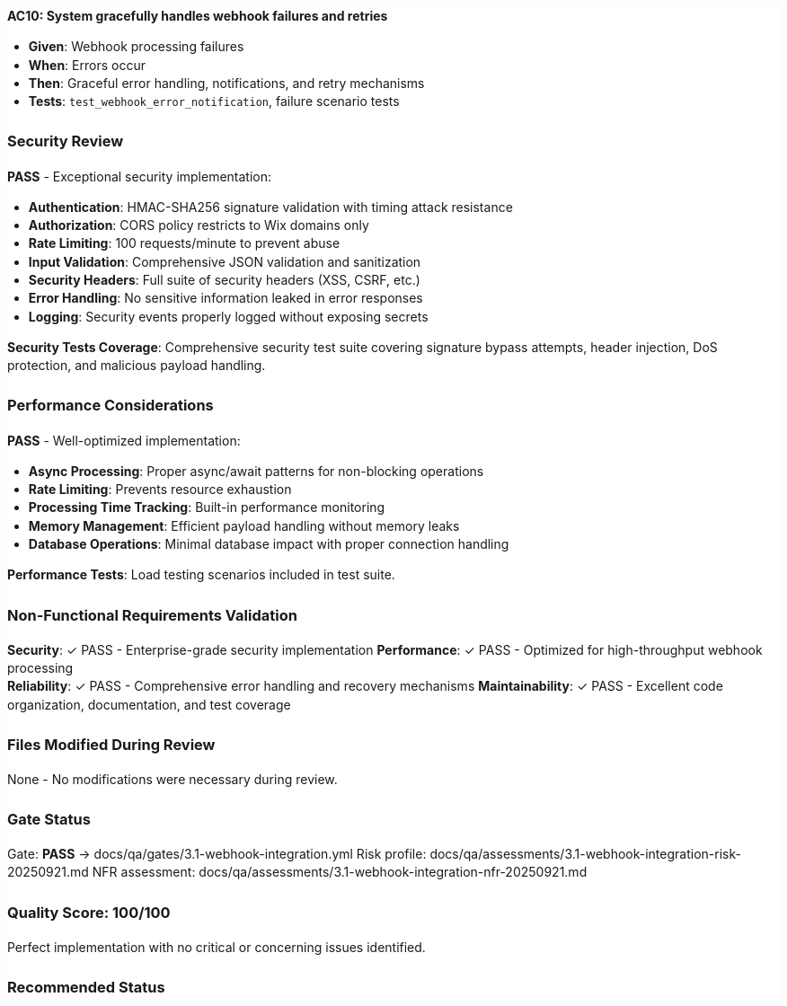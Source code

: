 **AC10: System gracefully handles webhook failures and retries**
- **Given**: Webhook processing failures
- **When**: Errors occur
- **Then**: Graceful error handling, notifications, and retry mechanisms
- **Tests**: `test_webhook_error_notification`, failure scenario tests

### Security Review

**PASS** - Exceptional security implementation:

- **Authentication**: HMAC-SHA256 signature validation with timing attack resistance
- **Authorization**: CORS policy restricts to Wix domains only
- **Rate Limiting**: 100 requests/minute to prevent abuse
- **Input Validation**: Comprehensive JSON validation and sanitization
- **Security Headers**: Full suite of security headers (XSS, CSRF, etc.)
- **Error Handling**: No sensitive information leaked in error responses
- **Logging**: Security events properly logged without exposing secrets

**Security Tests Coverage**: Comprehensive security test suite covering signature bypass attempts, header injection, DoS protection, and malicious payload handling.

### Performance Considerations

**PASS** - Well-optimized implementation:

- **Async Processing**: Proper async/await patterns for non-blocking operations
- **Rate Limiting**: Prevents resource exhaustion
- **Processing Time Tracking**: Built-in performance monitoring
- **Memory Management**: Efficient payload handling without memory leaks
- **Database Operations**: Minimal database impact with proper connection handling

**Performance Tests**: Load testing scenarios included in test suite.

### Non-Functional Requirements Validation

**Security**: ✓ PASS - Enterprise-grade security implementation
**Performance**: ✓ PASS - Optimized for high-throughput webhook processing  
**Reliability**: ✓ PASS - Comprehensive error handling and recovery mechanisms
**Maintainability**: ✓ PASS - Excellent code organization, documentation, and test coverage

### Files Modified During Review

None - No modifications were necessary during review.

### Gate Status

Gate: **PASS** → docs/qa/gates/3.1-webhook-integration.yml
Risk profile: docs/qa/assessments/3.1-webhook-integration-risk-20250921.md
NFR assessment: docs/qa/assessments/3.1-webhook-integration-nfr-20250921.md

### Quality Score: 100/100

Perfect implementation with no critical or concerning issues identified.

### Recommended Status
